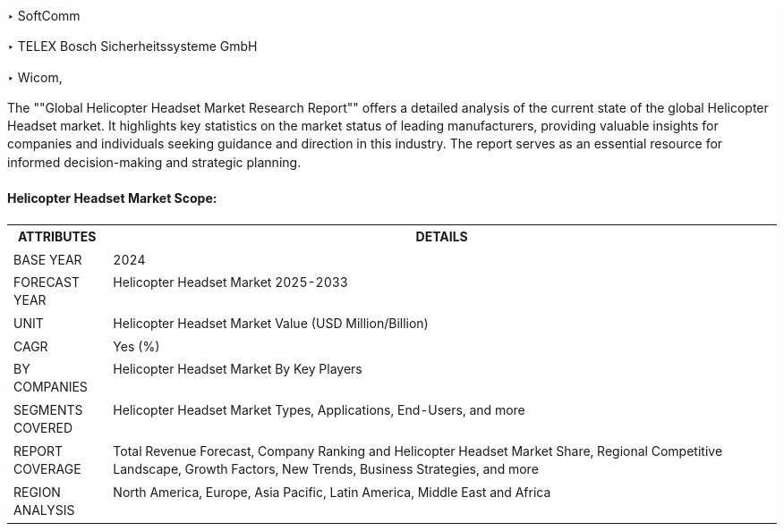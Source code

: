 ‣ SoftComm

‣ TELEX Bosch Sicherheitssysteme GmbH

‣ Wicom,

The ""Global Helicopter Headset Market Research Report"" offers a detailed analysis of the current state of the global Helicopter Headset market. It highlights key statistics on the market status of leading manufacturers, providing valuable insights for companies and individuals seeking guidance and direction in this industry. The report serves as an essential resource for informed decision-making and strategic planning.

<h4>Helicopter Headset Market Scope:</h4>
<table>
<tr>
<th>ATTRIBUTES</th>
<th>DETAILS</th>
</tr>
<tr>
<td>BASE YEAR</td>
<td>2024</td>
</tr>
<tr>
<td>FORECAST YEAR</td>
<td>Helicopter Headset Market 2025-2033</td>
</tr>
<tr>
<td>UNIT</td>
<td>Helicopter Headset Market Value (USD Million/Billion)</td>
<tr>
<td>CAGR</td>
<td>Yes (%)</td>
</tr>
</tr>
<tr>
<td>BY COMPANIES</td>
<td>Helicopter Headset Market By Key Players</td>
</tr>
<tr>
<td>SEGMENTS COVERED</td>
<td>Helicopter Headset Market Types, Applications, End-Users, and more</td>
</tr>
<tr>
<td>REPORT COVERAGE</td>
<td>Total Revenue Forecast, Company Ranking and Helicopter Headset Market Share, Regional Competitive Landscape, Growth Factors, New Trends, Business Strategies, and more</td>
</tr>
<tr>
<td>REGION ANALYSIS</td>
<td>North America, Europe, Asia Pacific, Latin America, Middle East and Africa</td>
</tr>
</table>

